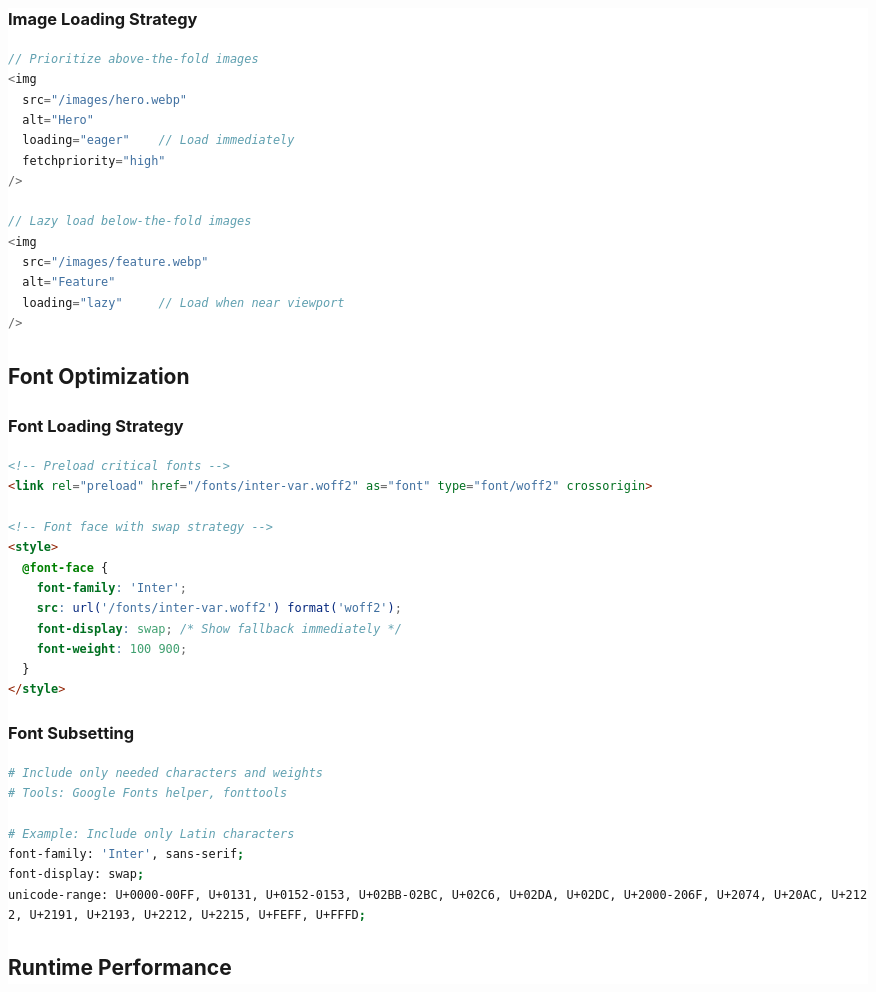 ### Image Loading Strategy
```typescript
// Prioritize above-the-fold images
<img 
  src="/images/hero.webp" 
  alt="Hero"
  loading="eager"    // Load immediately
  fetchpriority="high"
/>

// Lazy load below-the-fold images
<img 
  src="/images/feature.webp" 
  alt="Feature"
  loading="lazy"     // Load when near viewport
/>
```

## Font Optimization

### Font Loading Strategy
```html
<!-- Preload critical fonts -->
<link rel="preload" href="/fonts/inter-var.woff2" as="font" type="font/woff2" crossorigin>

<!-- Font face with swap strategy -->
<style>
  @font-face {
    font-family: 'Inter';
    src: url('/fonts/inter-var.woff2') format('woff2');
    font-display: swap; /* Show fallback immediately */
    font-weight: 100 900;
  }
</style>
```

### Font Subsetting
```bash
# Include only needed characters and weights
# Tools: Google Fonts helper, fonttools

# Example: Include only Latin characters
font-family: 'Inter', sans-serif;
font-display: swap;
unicode-range: U+0000-00FF, U+0131, U+0152-0153, U+02BB-02BC, U+02C6, U+02DA, U+02DC, U+2000-206F, U+2074, U+20AC, U+2122, U+2191, U+2193, U+2212, U+2215, U+FEFF, U+FFFD;
```

## Runtime Performance
